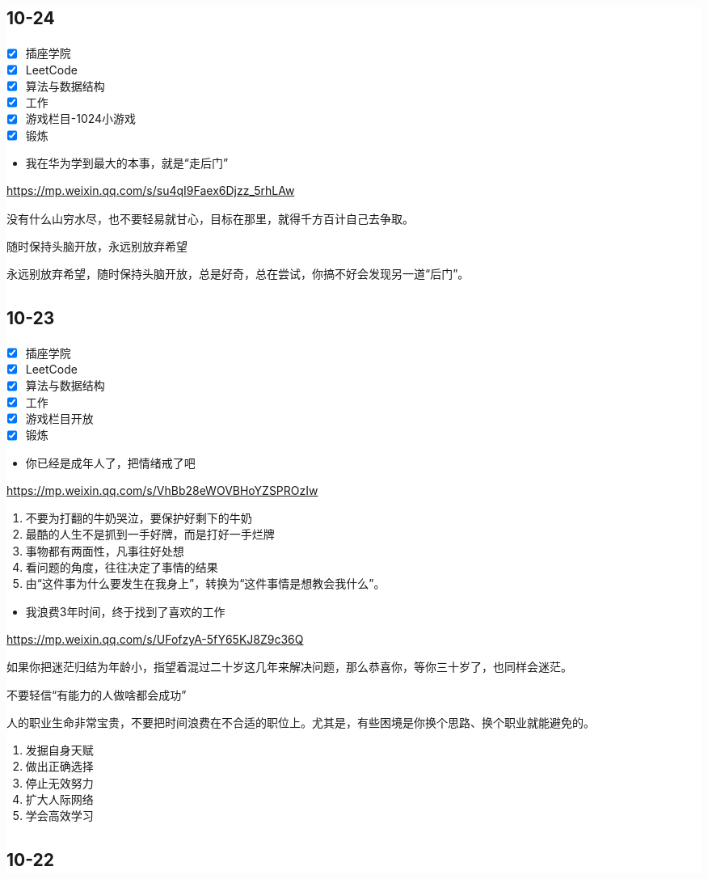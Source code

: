 ## 10-24

* [x] 插座学院
* [x] LeetCode
* [x] 算法与数据结构
* [x] 工作
* [x] 游戏栏目-1024小游戏
* [x] 锻炼

* 我在华为学到最大的本事，就是“走后门”

https://mp.weixin.qq.com/s/su4qI9Faex6Djzz_5rhLAw

没有什么山穷水尽，也不要轻易就甘心，目标在那里，就得千方百计自己去争取。

随时保持头脑开放，永远别放弃希望

永远别放弃希望，随时保持头脑开放，总是好奇，总在尝试，你搞不好会发现另一道“后门”。

## 10-23

* [x] 插座学院
* [x] LeetCode
* [x] 算法与数据结构
* [x] 工作
* [x] 游戏栏目开放
* [x] 锻炼

* 你已经是成年人了，把情绪戒了吧

https://mp.weixin.qq.com/s/VhBb28eWOVBHoYZSPROzIw

1. 不要为打翻的牛奶哭泣，要保护好剩下的牛奶
2. 最酷的人生不是抓到一手好牌，而是打好一手烂牌
3. 事物都有两面性，凡事往好处想
4. 看问题的角度，往往决定了事情的结果
5. 由“这件事为什么要发生在我身上”，转换为“这件事情是想教会我什么”。

* 我浪费3年时间，终于找到了喜欢的工作

https://mp.weixin.qq.com/s/UFofzyA-5fY65KJ8Z9c36Q

如果你把迷茫归结为年龄小，指望着混过二十岁这几年来解决问题，那么恭喜你，等你三十岁了，也同样会迷茫。

不要轻信“有能力的人做啥都会成功”

人的职业生命非常宝贵，不要把时间浪费在不合适的职位上。尤其是，有些困境是你换个思路、换个职业就能避免的。

1. 发掘自身天赋
2. 做出正确选择
3. 停止无效努力
4. 扩大人际网络
5. 学会高效学习

## 10-22
